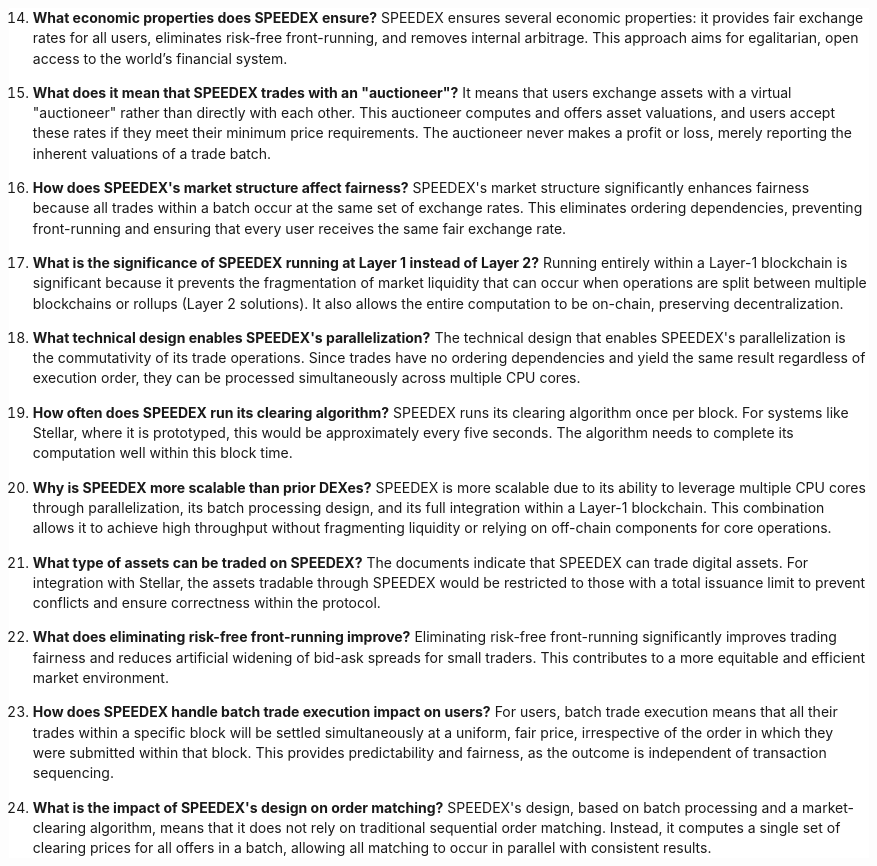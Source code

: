 14. **What economic properties does SPEEDEX ensure?**
    SPEEDEX ensures several economic properties: it provides fair exchange rates for all users, eliminates risk-free front-running, and removes internal arbitrage. This approach aims for egalitarian, open access to the world’s financial system.

15. **What does it mean that SPEEDEX trades with an "auctioneer"?**
    It means that users exchange assets with a virtual "auctioneer" rather than directly with each other. This auctioneer computes and offers asset valuations, and users accept these rates if they meet their minimum price requirements. The auctioneer never makes a profit or loss, merely reporting the inherent valuations of a trade batch.

16. **How does SPEEDEX's market structure affect fairness?**
    SPEEDEX's market structure significantly enhances fairness because all trades within a batch occur at the same set of exchange rates. This eliminates ordering dependencies, preventing front-running and ensuring that every user receives the same fair exchange rate.

17. **What is the significance of SPEEDEX running at Layer 1 instead of Layer 2?**
    Running entirely within a Layer-1 blockchain is significant because it prevents the fragmentation of market liquidity that can occur when operations are split between multiple blockchains or rollups (Layer 2 solutions). It also allows the entire computation to be on-chain, preserving decentralization.

18. **What technical design enables SPEEDEX's parallelization?**
    The technical design that enables SPEEDEX's parallelization is the commutativity of its trade operations. Since trades have no ordering dependencies and yield the same result regardless of execution order, they can be processed simultaneously across multiple CPU cores.

19. **How often does SPEEDEX run its clearing algorithm?**
    SPEEDEX runs its clearing algorithm once per block. For systems like Stellar, where it is prototyped, this would be approximately every five seconds. The algorithm needs to complete its computation well within this block time.

20. **Why is SPEEDEX more scalable than prior DEXes?**
    SPEEDEX is more scalable due to its ability to leverage multiple CPU cores through parallelization, its batch processing design, and its full integration within a Layer-1 blockchain. This combination allows it to achieve high throughput without fragmenting liquidity or relying on off-chain components for core operations.

21. **What type of assets can be traded on SPEEDEX?**
    The documents indicate that SPEEDEX can trade digital assets. For integration with Stellar, the assets tradable through SPEEDEX would be restricted to those with a total issuance limit to prevent conflicts and ensure correctness within the protocol.

22. **What does eliminating risk-free front-running improve?**
    Eliminating risk-free front-running significantly improves trading fairness and reduces artificial widening of bid-ask spreads for small traders. This contributes to a more equitable and efficient market environment.

23. **How does SPEEDEX handle batch trade execution impact on users?**
    For users, batch trade execution means that all their trades within a specific block will be settled simultaneously at a uniform, fair price, irrespective of the order in which they were submitted within that block. This provides predictability and fairness, as the outcome is independent of transaction sequencing.

24. **What is the impact of SPEEDEX's design on order matching?**
    SPEEDEX's design, based on batch processing and a market-clearing algorithm, means that it does not rely on traditional sequential order matching. Instead, it computes a single set of clearing prices for all offers in a batch, allowing all matching to occur in parallel with consistent results.
